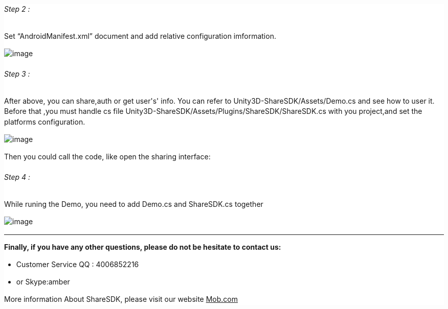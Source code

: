 

###### Step 2 : 

Set “AndroidManifest.xml” document and add relative configuration imformation.

![image](http://wiki.mob.com/wp-content/uploads/2015/09/04930835-7D1F-45C6-A898-DA9797175F82.png)


###### Step 3 : 

After above, you can share,auth or get user's' info. You can refer to Unity3D-ShareSDK/Assets/Demo.cs and see how to user it.
Before that ,you must handle cs file Unity3D-ShareSDK/Assets/Plugins/ShareSDK/ShareSDK.cs with you project,and set the platforms configuration.

![image](http://wiki.mob.com/wp-content/uploads/2015/09/CFB71BF8-2371-46F3-A88D-BC0F644C103D.png)

Then you could call the code, like open the sharing interface:



###### Step 4 : 

While runing the Demo, you need to add Demo.cs and ShareSDK.cs together

![image](http://wiki.mob.com/wp-content/uploads/2015/09/5C02A01B-E641-45BE-9BB5-769BC72AE527.png)


- - - - - - - - - - - - - - - - - - - - - - - - - - - - - - - - - - - - - - - - - - - - - - - - - -

**Finally, if you have any other questions, please do not be hesitate to contact us:**

- Customer Service QQ : 4006852216

- or Skype:amber

More information About ShareSDK, please visit our website [Mob.com](http://www.mob.com)


